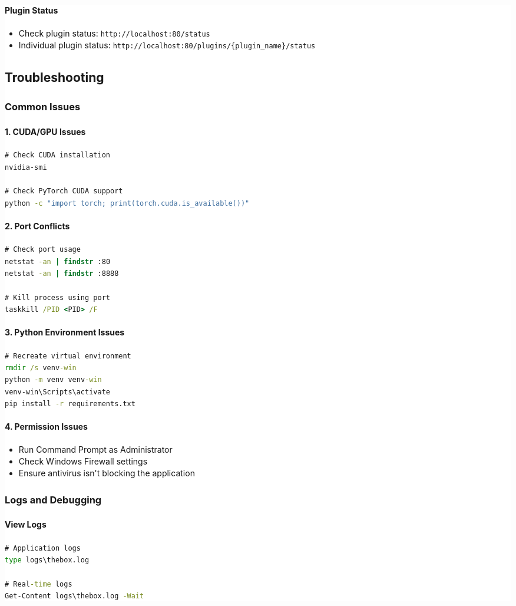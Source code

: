 #### Plugin Status
- Check plugin status: `http://localhost:80/status`
- Individual plugin status: `http://localhost:80/plugins/{plugin_name}/status`

## Troubleshooting

### Common Issues

#### 1. CUDA/GPU Issues
```cmd
# Check CUDA installation
nvidia-smi

# Check PyTorch CUDA support
python -c "import torch; print(torch.cuda.is_available())"
```

#### 2. Port Conflicts
```cmd
# Check port usage
netstat -an | findstr :80
netstat -an | findstr :8888

# Kill process using port
taskkill /PID <PID> /F
```

#### 3. Python Environment Issues
```cmd
# Recreate virtual environment
rmdir /s venv-win
python -m venv venv-win
venv-win\Scripts\activate
pip install -r requirements.txt
```

#### 4. Permission Issues
- Run Command Prompt as Administrator
- Check Windows Firewall settings
- Ensure antivirus isn't blocking the application

### Logs and Debugging

#### View Logs
```cmd
# Application logs
type logs\thebox.log

# Real-time logs
Get-Content logs\thebox.log -Wait
```
